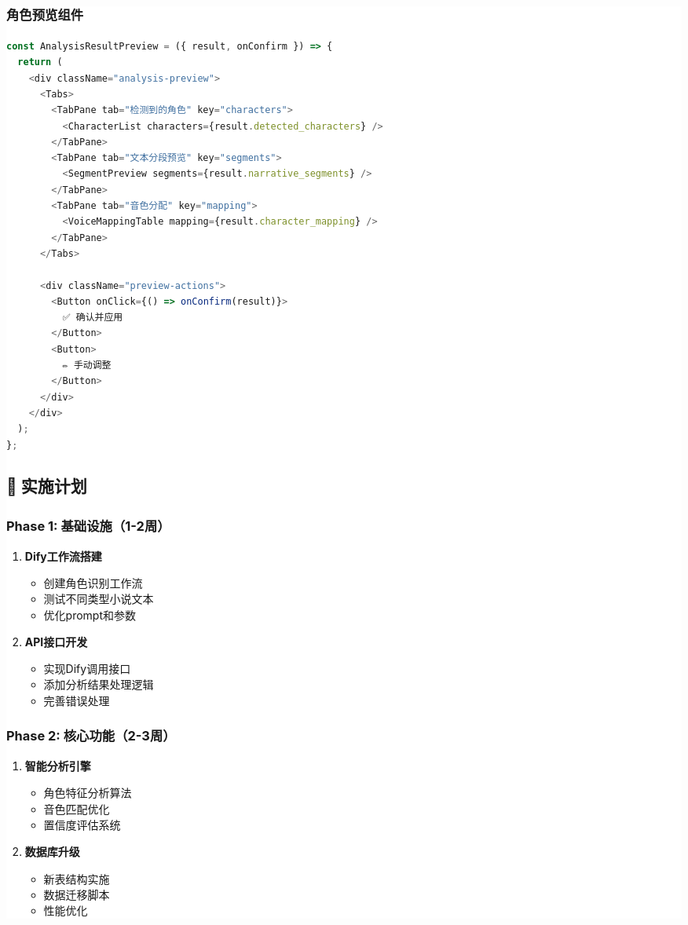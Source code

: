 ### 角色预览组件
```javascript
const AnalysisResultPreview = ({ result, onConfirm }) => {
  return (
    <div className="analysis-preview">
      <Tabs>
        <TabPane tab="检测到的角色" key="characters">
          <CharacterList characters={result.detected_characters} />
        </TabPane>
        <TabPane tab="文本分段预览" key="segments">
          <SegmentPreview segments={result.narrative_segments} />
        </TabPane>
        <TabPane tab="音色分配" key="mapping">
          <VoiceMappingTable mapping={result.character_mapping} />
        </TabPane>
      </Tabs>
      
      <div className="preview-actions">
        <Button onClick={() => onConfirm(result)}>
          ✅ 确认并应用
        </Button>
        <Button>
          ✏️ 手动调整
        </Button>
      </div>
    </div>
  );
};
```

## 🚀 实施计划

### Phase 1: 基础设施（1-2周）
1. **Dify工作流搭建**
   - 创建角色识别工作流
   - 测试不同类型小说文本
   - 优化prompt和参数

2. **API接口开发**
   - 实现Dify调用接口
   - 添加分析结果处理逻辑
   - 完善错误处理

### Phase 2: 核心功能（2-3周）
1. **智能分析引擎**
   - 角色特征分析算法
   - 音色匹配优化
   - 置信度评估系统

2. **数据库升级**
   - 新表结构实施
   - 数据迁移脚本
   - 性能优化
